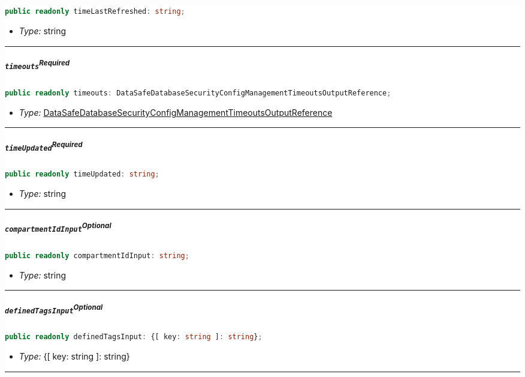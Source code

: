 ```typescript
public readonly timeLastRefreshed: string;
```

- *Type:* string

---

##### `timeouts`<sup>Required</sup> <a name="timeouts" id="rhizo-co-terraform-provider-oci.dataSafeDatabaseSecurityConfigManagement.DataSafeDatabaseSecurityConfigManagement.property.timeouts"></a>

```typescript
public readonly timeouts: DataSafeDatabaseSecurityConfigManagementTimeoutsOutputReference;
```

- *Type:* <a href="#rhizo-co-terraform-provider-oci.dataSafeDatabaseSecurityConfigManagement.DataSafeDatabaseSecurityConfigManagementTimeoutsOutputReference">DataSafeDatabaseSecurityConfigManagementTimeoutsOutputReference</a>

---

##### `timeUpdated`<sup>Required</sup> <a name="timeUpdated" id="rhizo-co-terraform-provider-oci.dataSafeDatabaseSecurityConfigManagement.DataSafeDatabaseSecurityConfigManagement.property.timeUpdated"></a>

```typescript
public readonly timeUpdated: string;
```

- *Type:* string

---

##### `compartmentIdInput`<sup>Optional</sup> <a name="compartmentIdInput" id="rhizo-co-terraform-provider-oci.dataSafeDatabaseSecurityConfigManagement.DataSafeDatabaseSecurityConfigManagement.property.compartmentIdInput"></a>

```typescript
public readonly compartmentIdInput: string;
```

- *Type:* string

---

##### `definedTagsInput`<sup>Optional</sup> <a name="definedTagsInput" id="rhizo-co-terraform-provider-oci.dataSafeDatabaseSecurityConfigManagement.DataSafeDatabaseSecurityConfigManagement.property.definedTagsInput"></a>

```typescript
public readonly definedTagsInput: {[ key: string ]: string};
```

- *Type:* {[ key: string ]: string}

---